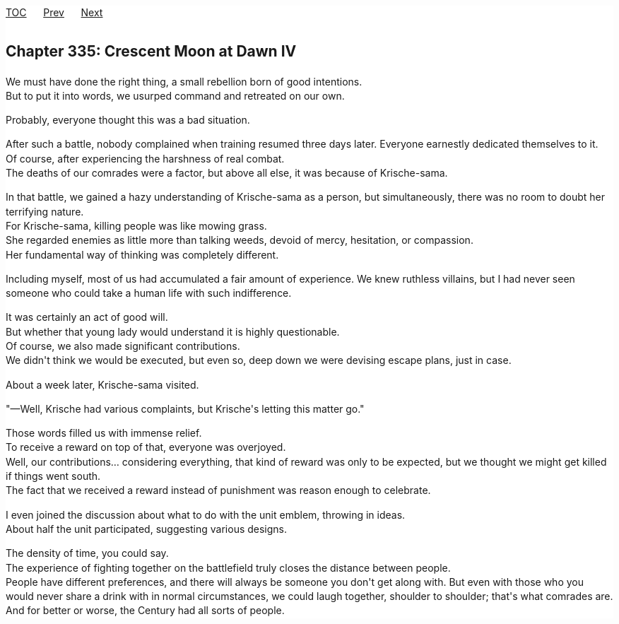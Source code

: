 [TOC](../readme.md)&nbsp;&nbsp;&nbsp;&nbsp;&nbsp;&nbsp;[Prev](Section0024.md)&nbsp;&nbsp;&nbsp;&nbsp;&nbsp;&nbsp;[Next](Section0026.md)



## Chapter 335: Crescent Moon at Dawn IV

We must have done the right thing, a small rebellion born of good
intentions.  
But to put it into words, we usurped command and retreated on our own.  
  
Probably, everyone thought this was a bad situation.  
  
After such a battle, nobody complained when training resumed three days
later. Everyone earnestly dedicated themselves to it.  
Of course, after experiencing the harshness of real combat.  
The deaths of our comrades were a factor, but above all else, it was
because of Krische-sama.  
  
In that battle, we gained a hazy understanding of Krische-sama as a
person, but simultaneously, there was no room to doubt her terrifying
nature.  
For Krische-sama, killing people was like mowing grass.  
She regarded enemies as little more than talking weeds, devoid of mercy,
hesitation, or compassion.  
Her fundamental way of thinking was completely different.  
  
Including myself, most of us had accumulated a fair amount of
experience. We knew ruthless villains, but I had never seen someone who
could take a human life with such indifference.  
  
It was certainly an act of good will.  
But whether that young lady would understand it is highly
questionable.  
Of course, we also made significant contributions.  
We didn't think we would be executed, but even so, deep down we were
devising escape plans, just in case.  
  
About a week later, Krische-sama visited.  
  
"—Well, Krische had various complaints, but Krische's letting this
matter go."  
  
Those words filled us with immense relief.  
To receive a reward on top of that, everyone was overjoyed.  
Well, our contributions… considering everything, that kind of reward was
only to be expected, but we thought we might get killed if things went
south.  
The fact that we received a reward instead of punishment was reason
enough to celebrate.  
  
I even joined the discussion about what to do with the unit emblem,
throwing in ideas.  
About half the unit participated, suggesting various designs.  
  
The density of time, you could say.  
The experience of fighting together on the battlefield truly closes the
distance between people.  
People have different preferences, and there will always be someone you
don't get along with. But even with those who you would never share a
drink with in normal circumstances, we could laugh together, shoulder to
shoulder; that's what comrades are.  
And for better or worse, the Century had all sorts of people.  
  